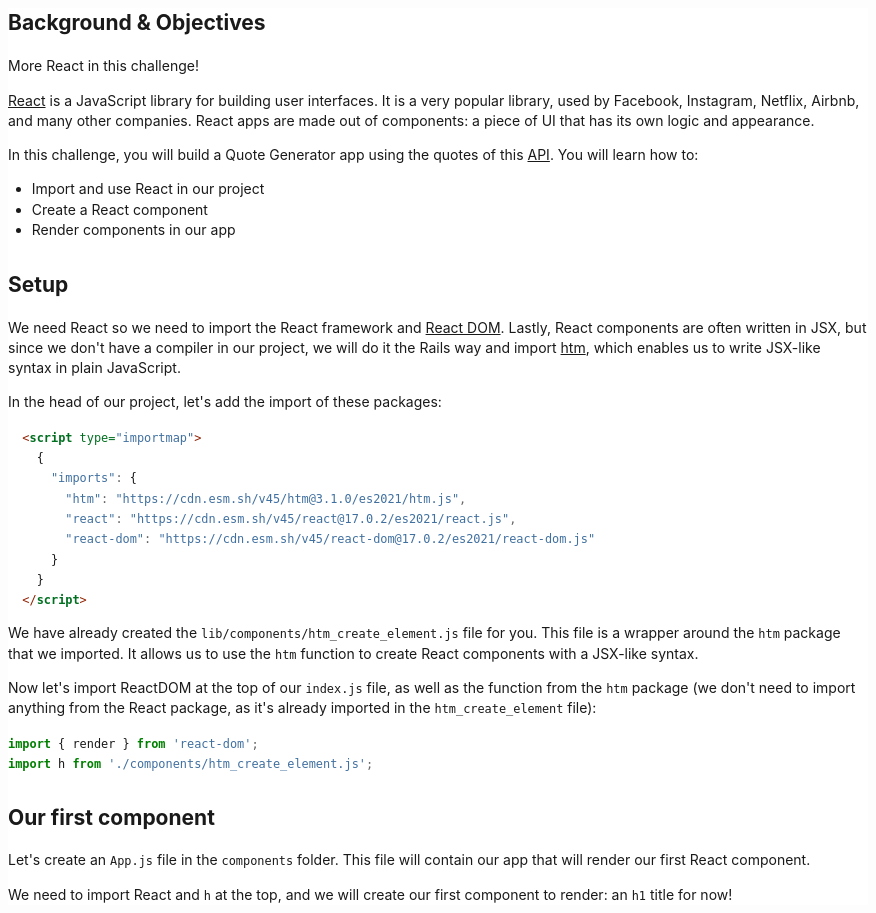 ## Background & Objectives

More React in this challenge!

[React](https://reactjs.org/) is a JavaScript library for building user interfaces. It is a very popular library, used by Facebook, Instagram, Netflix, Airbnb, and many other companies. React apps are made out of components: a piece of UI that has its own logic and appearance.

In this challenge, you will build a Quote Generator app using the quotes of this [API](https://type.fit/api/quotes). You will learn how to:

- Import and use React in our project
- Create a React component
- Render components in our app

## Setup

We need React so we need to import the React framework and [React DOM](https://reactjs.org/docs/react-dom.html). Lastly, React components are often written in JSX, but since we don't have a compiler in our project, we will do it the Rails way and import [htm](https://github.com/developit/htm), which enables us to write JSX-like syntax in plain JavaScript.

In the head of our project, let's add the import of these packages:

```html
  <script type="importmap">
    {
      "imports": {
        "htm": "https://cdn.esm.sh/v45/htm@3.1.0/es2021/htm.js",
        "react": "https://cdn.esm.sh/v45/react@17.0.2/es2021/react.js",
        "react-dom": "https://cdn.esm.sh/v45/react-dom@17.0.2/es2021/react-dom.js"
      }
    }
  </script>
```

We have already created the `lib/components/htm_create_element.js` file for you. This file is a wrapper around the `htm` package that we imported. It allows us to use the `htm` function to create React components with a JSX-like syntax.

Now let's import ReactDOM at the top of our `index.js` file, as well as the function from the `htm` package (we don't need to import anything from the React package, as it's already imported in the `htm_create_element` file):

```js
import { render } from 'react-dom';
import h from './components/htm_create_element.js';
```

## Our first component

Let's create an `App.js` file in the `components` folder. This file will contain our app that will render our first React component.

We need to import React and `h` at the top, and we will create our first component to render: an `h1` title for now!
